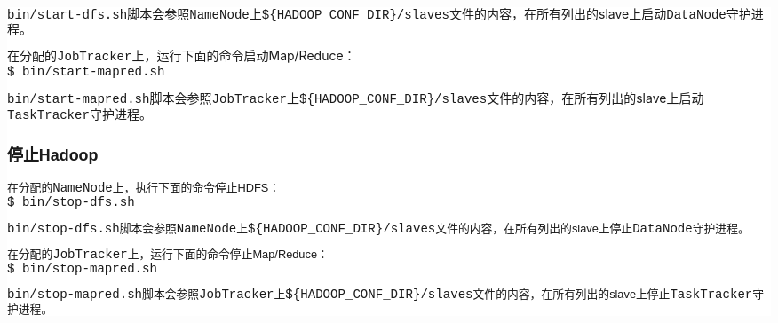 <p style="line-height:15.36px;"><span class="codefrag" style="font-family:'Courier New', Courier, monospace;font-size:14.08px;">bin/start-dfs.sh</span>脚本会参照<span class="codefrag" style="font-family:'Courier New', Courier, monospace;font-size:14.08px;">NameNode</span>上<span class="codefrag" style="font-family:'Courier New', Courier, monospace;font-size:14.08px;">${HADOOP_CONF_DIR}/slaves</span>文件的内容，在所有列出的slave上启动<span class="codefrag" style="font-family:'Courier New', Courier, monospace;font-size:14.08px;">DataNode</span>守护进程。</p>
<p style="line-height:15.36px;">在分配的<span class="codefrag" style="font-family:'Courier New', Courier, monospace;font-size:14.08px;">JobTracker</span>上，运行下面的命令启动Map/Reduce：<br><span class="codefrag" style="font-family:'Courier New', Courier, monospace;font-size:14.08px;">$ bin/start-mapred.sh</span></p>
<p style="line-height:15.36px;"><span class="codefrag" style="font-family:'Courier New', Courier, monospace;font-size:14.08px;">bin/start-mapred.sh</span>脚本会参照<span class="codefrag" style="font-family:'Courier New', Courier, monospace;font-size:14.08px;">JobTracker</span>上<span class="codefrag" style="font-family:'Courier New', Courier, monospace;font-size:14.08px;">${HADOOP_CONF_DIR}/slaves</span>文件的内容，在所有列出的slave上启动<span class="codefrag" style="font-family:'Courier New', Courier, monospace;font-size:14.08px;">TaskTracker</span>守护进程。</p>
</div>
<a name="N103FE" style="font-family:Verdana, Helvetica, sans-serif;font-size:12.8px;"></a><a name="%E5%81%9C%E6%AD%A2Hadoop" style="font-family:Verdana, Helvetica, sans-serif;font-size:12.8px;"></a><span style="font-family:Verdana, Helvetica, sans-serif;font-size:12.8px;"></span>
<h2 class="h3" style="font-family:'Trebuchet MS', verdana, arial, helvetica, sans-serif;font-size:17.92px;">
停止Hadoop</h2>
<div class="section" style="font-family:Verdana, Helvetica, sans-serif;font-size:12.8px;">
<p style="line-height:15.36px;">在分配的<span class="codefrag" style="font-family:'Courier New', Courier, monospace;font-size:14.08px;">NameNode</span>上，执行下面的命令停止HDFS：<br><span class="codefrag" style="font-family:'Courier New', Courier, monospace;font-size:14.08px;">$ bin/stop-dfs.sh</span></p>
<p style="line-height:15.36px;"><span class="codefrag" style="font-family:'Courier New', Courier, monospace;font-size:14.08px;">bin/stop-dfs.sh</span>脚本会参照<span class="codefrag" style="font-family:'Courier New', Courier, monospace;font-size:14.08px;">NameNode</span>上<span class="codefrag" style="font-family:'Courier New', Courier, monospace;font-size:14.08px;">${HADOOP_CONF_DIR}/slaves</span>文件的内容，在所有列出的slave上停止<span class="codefrag" style="font-family:'Courier New', Courier, monospace;font-size:14.08px;">DataNode</span>守护进程。</p>
<p style="line-height:15.36px;">在分配的<span class="codefrag" style="font-family:'Courier New', Courier, monospace;font-size:14.08px;">JobTracker</span>上，运行下面的命令停止Map/Reduce：<br><span class="codefrag" style="font-family:'Courier New', Courier, monospace;font-size:14.08px;">$ bin/stop-mapred.sh</span> <br></p>
<p style="line-height:15.36px;"><span class="codefrag" style="font-family:'Courier New', Courier, monospace;font-size:14.08px;">bin/stop-mapred.sh</span>脚本会参照<span class="codefrag" style="font-family:'Courier New', Courier, monospace;font-size:14.08px;">JobTracker</span>上<span class="codefrag" style="font-family:'Courier New', Courier, monospace;font-size:14.08px;">${HADOOP_CONF_DIR}/slaves</span>文件的内容，在所有列出的slave上停止<span class="codefrag" style="font-family:'Courier New', Courier, monospace;font-size:14.08px;">TaskTracker</span>守护进程。</p>
</div>
            </div>
                </div>